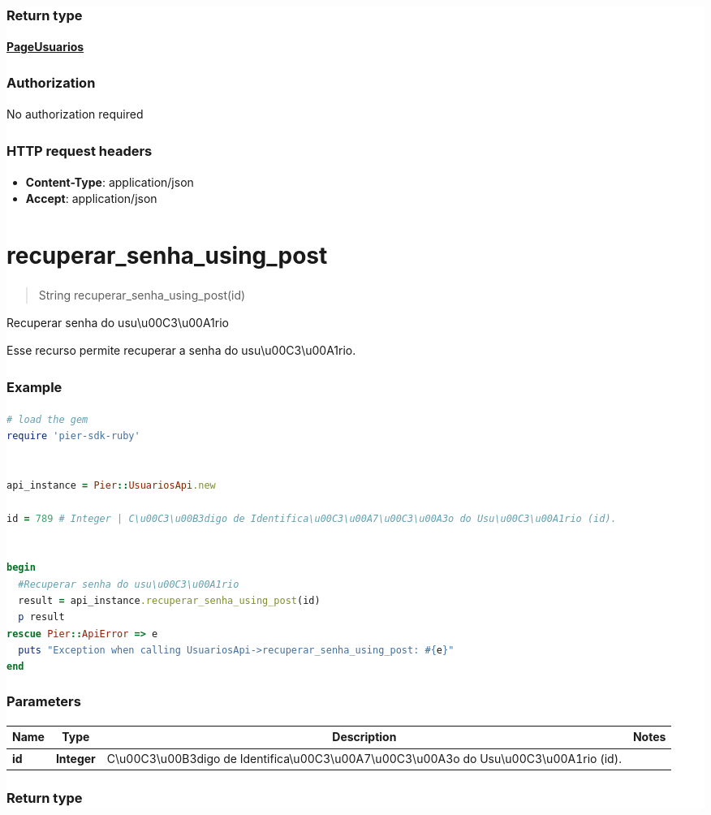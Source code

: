 
### Return type

[**PageUsuarios**](PageUsuarios.md)

### Authorization

No authorization required

### HTTP request headers

 - **Content-Type**: application/json
 - **Accept**: application/json




# **recuperar_senha_using_post**
> String recuperar_senha_using_post(id)

Recuperar senha do usu\u00C3\u00A1rio

Esse recurso permite recuperar a senha do usu\u00C3\u00A1rio.

### Example
```ruby
# load the gem
require 'pier-sdk-ruby'


api_instance = Pier::UsuariosApi.new

id = 789 # Integer | C\u00C3\u00B3digo de Identifica\u00C3\u00A7\u00C3\u00A3o do Usu\u00C3\u00A1rio (id).


begin
  #Recuperar senha do usu\u00C3\u00A1rio
  result = api_instance.recuperar_senha_using_post(id)
  p result
rescue Pier::ApiError => e
  puts "Exception when calling UsuariosApi->recuperar_senha_using_post: #{e}"
end
```

### Parameters

Name | Type | Description  | Notes
------------- | ------------- | ------------- | -------------
 **id** | **Integer**| C\u00C3\u00B3digo de Identifica\u00C3\u00A7\u00C3\u00A3o do Usu\u00C3\u00A1rio (id). | 


### Return type
